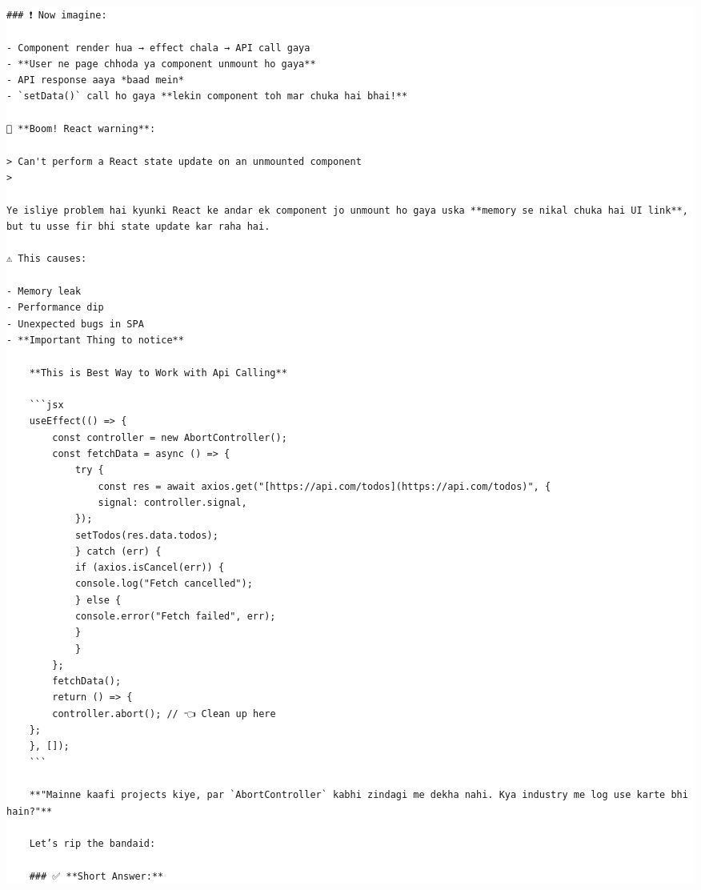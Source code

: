     ### ❗ Now imagine:
    
    - Component render hua → effect chala → API call gaya
    - **User ne page chhoda ya component unmount ho gaya**
    - API response aaya *baad mein*
    - `setData()` call ho gaya **lekin component toh mar chuka hai bhai!**
    
    🧨 **Boom! React warning**:
    
    > Can't perform a React state update on an unmounted component
    > 
    
    Ye isliye problem hai kyunki React ke andar ek component jo unmount ho gaya uska **memory se nikal chuka hai UI link**, but tu usse fir bhi state update kar raha hai.
    
    ⚠️ This causes:
    
    - Memory leak
    - Performance dip
    - Unexpected bugs in SPA
    - **Important Thing to notice**
        
        **This is Best Way to Work with Api Calling** 
        
        ```jsx
        useEffect(() => {
        	const controller = new AbortController();
        	const fetchData = async () => {
        		try {
        			const res = await axios.get("[https://api.com/todos](https://api.com/todos)", {
        			signal: controller.signal,
        		});
        		setTodos(res.data.todos);
        		} catch (err) {
        		if (axios.isCancel(err)) {
        		console.log("Fetch cancelled");
        		} else {
        		console.error("Fetch failed", err);
        		}
        		}
        	};
        	fetchData();
        	return () => {
        	controller.abort(); // 👈 Clean up here
        };
        }, []);
        ```
        
        **"Mainne kaafi projects kiye, par `AbortController` kabhi zindagi me dekha nahi. Kya industry me log use karte bhi hain?"**
        
        Let’s rip the bandaid:
        
        ### ✅ **Short Answer:**
        